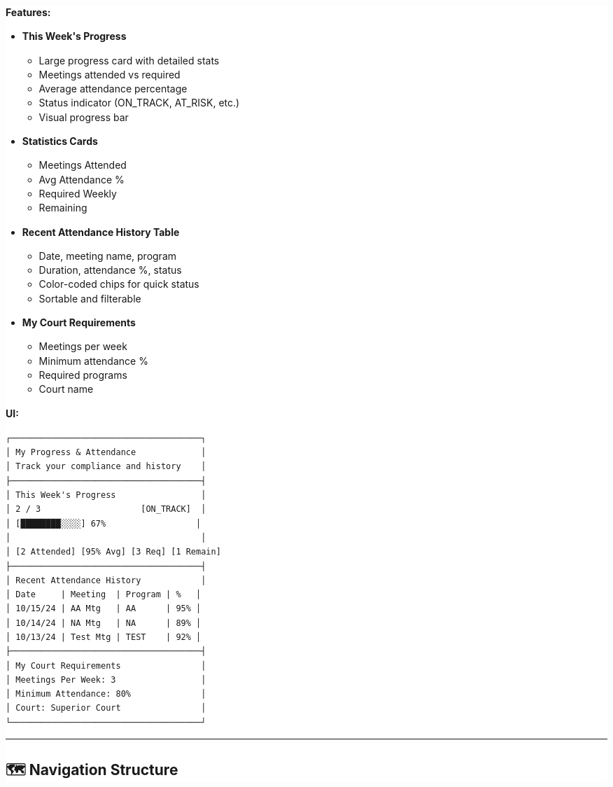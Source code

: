 **Features:**
- **This Week's Progress**
  - Large progress card with detailed stats
  - Meetings attended vs required
  - Average attendance percentage
  - Status indicator (ON_TRACK, AT_RISK, etc.)
  - Visual progress bar

- **Statistics Cards**
  - Meetings Attended
  - Avg Attendance %
  - Required Weekly
  - Remaining

- **Recent Attendance History Table**
  - Date, meeting name, program
  - Duration, attendance %, status
  - Color-coded chips for quick status
  - Sortable and filterable

- **My Court Requirements**
  - Meetings per week
  - Minimum attendance %
  - Required programs
  - Court name

**UI:**
```
┌──────────────────────────────────────┐
│ My Progress & Attendance             │
│ Track your compliance and history    │
├──────────────────────────────────────┤
│ This Week's Progress                 │
│ 2 / 3                    [ON_TRACK]  │
│ [████████░░░░] 67%                  │
│                                      │
│ [2 Attended] [95% Avg] [3 Req] [1 Remain]
├──────────────────────────────────────┤
│ Recent Attendance History            │
│ Date     | Meeting  | Program | %   │
│ 10/15/24 | AA Mtg   | AA      | 95% │
│ 10/14/24 | NA Mtg   | NA      | 89% │
│ 10/13/24 | Test Mtg | TEST    | 92% │
├──────────────────────────────────────┤
│ My Court Requirements                │
│ Meetings Per Week: 3                 │
│ Minimum Attendance: 80%              │
│ Court: Superior Court                │
└──────────────────────────────────────┘
```

---

## 🗺️ **Navigation Structure**
